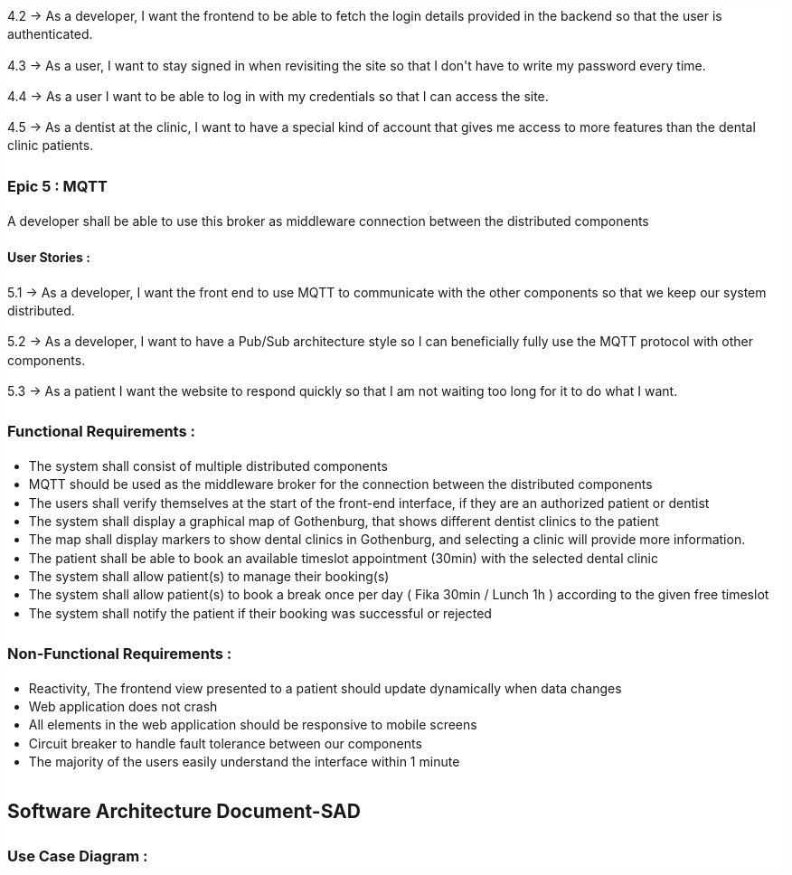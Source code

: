 4.2 -> As a developer, I want the frontend to be able to fetch the login details provided in the backend so that the user is authenticated.

4.3 -> As a user, I want to stay signed in when revisiting the site so that I don't have to write my password every time.

4.4 -> As a user I want to be able to log in with my credentials so that I can access the site. 

4.5 -> As a dentist at the clinic, I want to have a special kind of account that gives me access to more features than the dental clinic patients. 

### Epic 5 : MQTT
A developer shall be able to use this broker as middleware connection between the distributed components
#### User Stories :
5.1 -> As a developer, I want the front end to use MQTT to communicate with the other components so that we keep our system distributed.

5.2 -> As a developer, I want to have a Pub/Sub architecture style so I can beneficially fully use the MQTT protocol with other components.

5.3 -> As a patient I want the website to respond quickly so that I am not waiting too long for it to do what I want.




### Functional Requirements :
- The system shall consist of multiple distributed components
- MQTT should be used as the middleware broker for the connection between the distributed components
- The users shall verify themselves at the start of the front-end interface, if they are an authorized patient or dentist
- The system shall display a graphical map of Gothenburg, that shows different dentist clinics to the patient
- The map shall display markers to show dental clinics in Gothenburg, and selecting a clinic will provide more information.
- The patient shall be able to book an available timeslot appointment (30min) with the selected dental clinic
- The system shall allow patient(s) to manage their booking(s)
- The system shall allow patient(s) to book a break once per day ( Fika 30min / Lunch 1h ) according to the given free timeslot
- The system shall notify the patient if their booking was successful or rejected

### Non-Functional Requirements :
- Reactivity, The frontend view presented to a patient should update dynamically when data changes
- Web application does not crash
- All elements in the web application should be responsive to mobile screens
- Circuit breaker to handle  fault tolerance between our components
- The majority of the users easily understand the interface within 1 minute
## Software Architecture Document-SAD

### Use Case Diagram :